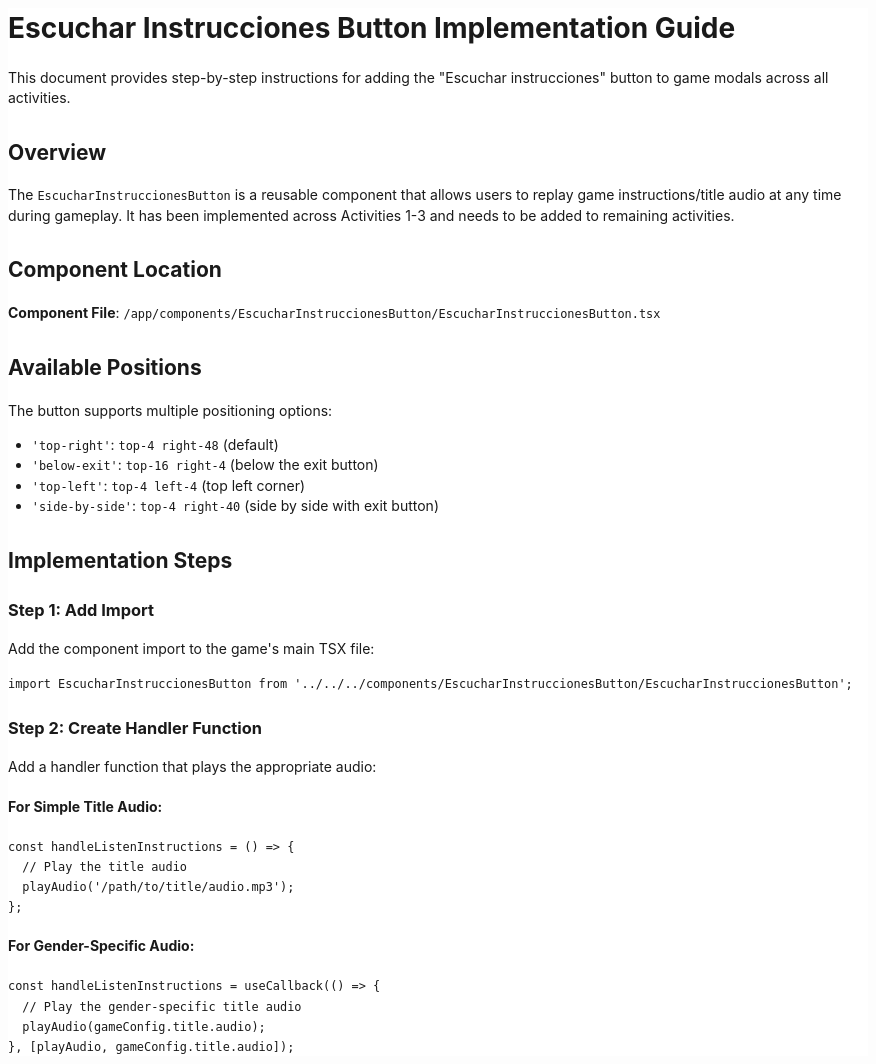 # Escuchar Instrucciones Button Implementation Guide

This document provides step-by-step instructions for adding the "Escuchar instrucciones" button to game modals across all activities.

## Overview

The `EscucharInstruccionesButton` is a reusable component that allows users to replay game instructions/title audio at any time during gameplay. It has been implemented across Activities 1-3 and needs to be added to remaining activities.

## Component Location

**Component File**: `/app/components/EscucharInstruccionesButton/EscucharInstruccionesButton.tsx`

## Available Positions

The button supports multiple positioning options:

- `'top-right'`: `top-4 right-48` (default)
- `'below-exit'`: `top-16 right-4` (below the exit button)
- `'top-left'`: `top-4 left-4` (top left corner)
- `'side-by-side'`: `top-4 right-40` (side by side with exit button)

## Implementation Steps

### Step 1: Add Import
Add the component import to the game's main TSX file:

```tsx
import EscucharInstruccionesButton from '../../../components/EscucharInstruccionesButton/EscucharInstruccionesButton';
```

### Step 2: Create Handler Function
Add a handler function that plays the appropriate audio:

#### For Simple Title Audio:
```tsx
const handleListenInstructions = () => {
  // Play the title audio
  playAudio('/path/to/title/audio.mp3');
};
```

#### For Gender-Specific Audio:
```tsx
const handleListenInstructions = useCallback(() => {
  // Play the gender-specific title audio
  playAudio(gameConfig.title.audio);
}, [playAudio, gameConfig.title.audio]);
```
